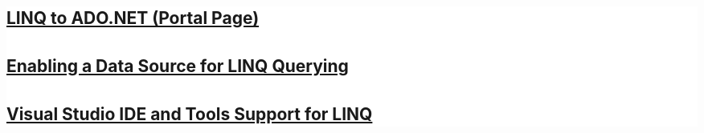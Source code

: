 ## [LINQ to ADO.NET (Portal Page)](linq-to-adonet-portal-page.md)
## [Enabling a Data Source for LINQ Querying](enabling-a-data-source-for-linq-querying.md)
## [Visual Studio IDE and Tools Support for LINQ](visual-studio-ide-and-tools-support-for-linq.md)
